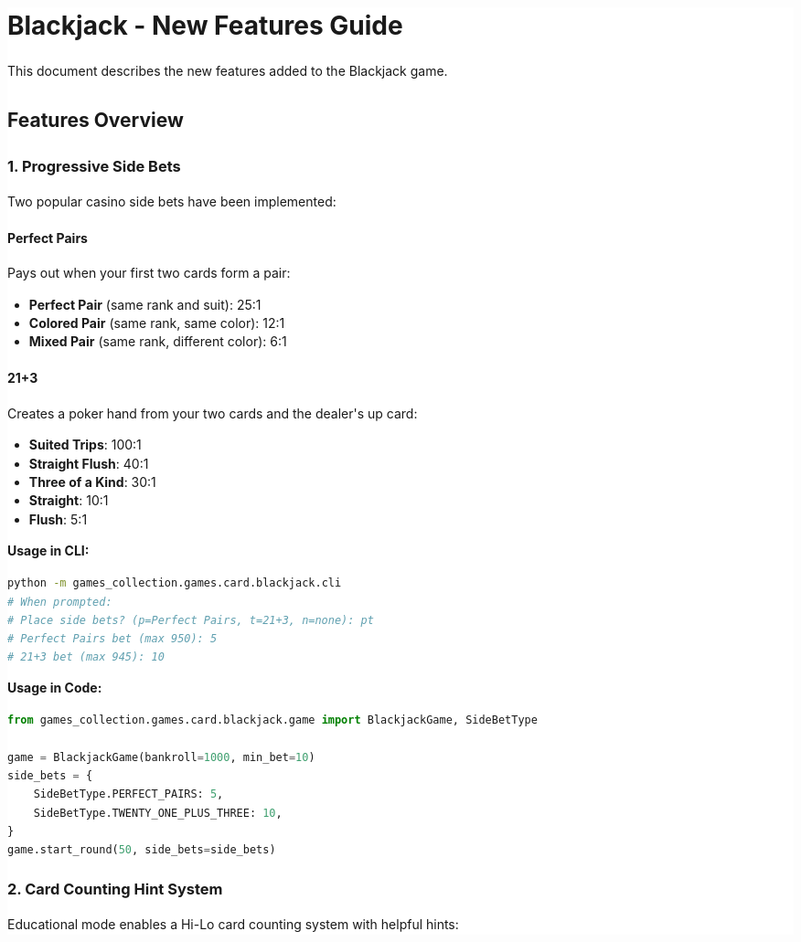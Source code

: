 # Blackjack - New Features Guide

This document describes the new features added to the Blackjack game.

## Features Overview

### 1. Progressive Side Bets

Two popular casino side bets have been implemented:

#### Perfect Pairs

Pays out when your first two cards form a pair:

- **Perfect Pair** (same rank and suit): 25:1
- **Colored Pair** (same rank, same color): 12:1
- **Mixed Pair** (same rank, different color): 6:1

#### 21+3

Creates a poker hand from your two cards and the dealer's up card:

- **Suited Trips**: 100:1
- **Straight Flush**: 40:1
- **Three of a Kind**: 30:1
- **Straight**: 10:1
- **Flush**: 5:1

**Usage in CLI:**

```bash
python -m games_collection.games.card.blackjack.cli
# When prompted:
# Place side bets? (p=Perfect Pairs, t=21+3, n=none): pt
# Perfect Pairs bet (max 950): 5
# 21+3 bet (max 945): 10
```

**Usage in Code:**

```python
from games_collection.games.card.blackjack.game import BlackjackGame, SideBetType

game = BlackjackGame(bankroll=1000, min_bet=10)
side_bets = {
    SideBetType.PERFECT_PAIRS: 5,
    SideBetType.TWENTY_ONE_PLUS_THREE: 10,
}
game.start_round(50, side_bets=side_bets)
```

### 2. Card Counting Hint System

Educational mode enables a Hi-Lo card counting system with helpful hints:
